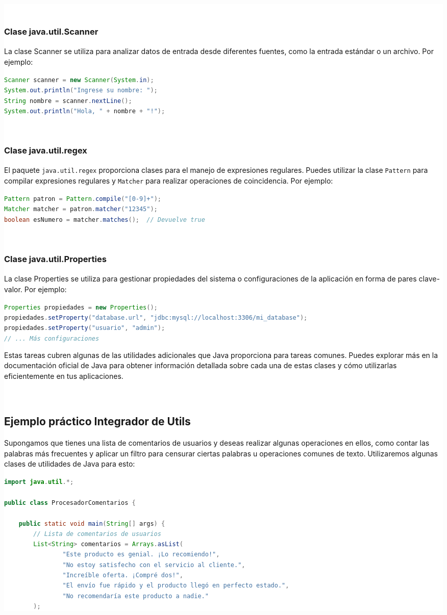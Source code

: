 <br>

### Clase java.util.Scanner

La clase Scanner se utiliza para analizar datos de entrada desde diferentes fuentes, como la entrada estándar o un archivo. Por ejemplo:

```java
Scanner scanner = new Scanner(System.in);
System.out.println("Ingrese su nombre: ");
String nombre = scanner.nextLine();
System.out.println("Hola, " + nombre + "!");
```

<br>

### Clase java.util.regex

El paquete `java.util.regex` proporciona clases para el manejo de expresiones regulares. Puedes utilizar la clase `Pattern` para compilar expresiones regulares y `Matcher` para realizar operaciones de coincidencia. Por ejemplo:

```java
Pattern patron = Pattern.compile("[0-9]+");
Matcher matcher = patron.matcher("12345");
boolean esNumero = matcher.matches();  // Devuelve true
```

<br>

### Clase java.util.Properties

La clase Properties se utiliza para gestionar propiedades del sistema o configuraciones de la aplicación en forma de pares clave-valor. Por ejemplo:

```java
Properties propiedades = new Properties();
propiedades.setProperty("database.url", "jdbc:mysql://localhost:3306/mi_database");
propiedades.setProperty("usuario", "admin");
// ... Más configuraciones
```

Estas tareas cubren algunas de las utilidades adicionales que Java proporciona para tareas comunes. Puedes explorar más en la documentación oficial de Java para obtener información detallada sobre cada una de estas clases y cómo utilizarlas eficientemente en tus aplicaciones.

<br>

## Ejemplo práctico Integrador de Utils

Supongamos que tienes una lista de comentarios de usuarios y deseas realizar algunas operaciones en ellos, como contar las palabras más frecuentes y aplicar un filtro para censurar ciertas palabras u operaciones comunes de texto. Utilizaremos algunas clases de utilidades de Java para esto:

```java
import java.util.*;

public class ProcesadorComentarios {

    public static void main(String[] args) {
        // Lista de comentarios de usuarios
        List<String> comentarios = Arrays.asList(
                "Este producto es genial. ¡Lo recomiendo!",
                "No estoy satisfecho con el servicio al cliente.",
                "Increíble oferta. ¡Compré dos!",
                "El envío fue rápido y el producto llegó en perfecto estado.",
                "No recomendaría este producto a nadie."
        );

```